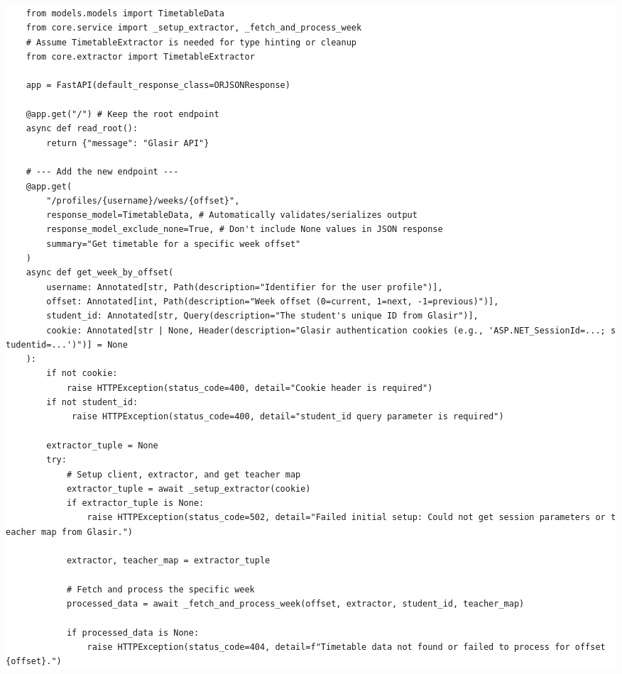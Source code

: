         from models.models import TimetableData
        from core.service import _setup_extractor, _fetch_and_process_week
        # Assume TimetableExtractor is needed for type hinting or cleanup
        from core.extractor import TimetableExtractor

        app = FastAPI(default_response_class=ORJSONResponse)

        @app.get("/") # Keep the root endpoint
        async def read_root():
            return {"message": "Glasir API"}

        # --- Add the new endpoint ---
        @app.get(
            "/profiles/{username}/weeks/{offset}",
            response_model=TimetableData, # Automatically validates/serializes output
            response_model_exclude_none=True, # Don't include None values in JSON response
            summary="Get timetable for a specific week offset"
        )
        async def get_week_by_offset(
            username: Annotated[str, Path(description="Identifier for the user profile")],
            offset: Annotated[int, Path(description="Week offset (0=current, 1=next, -1=previous)")],
            student_id: Annotated[str, Query(description="The student's unique ID from Glasir")],
            cookie: Annotated[str | None, Header(description="Glasir authentication cookies (e.g., 'ASP.NET_SessionId=...; studentid=...')")] = None
        ):
            if not cookie:
                raise HTTPException(status_code=400, detail="Cookie header is required")
            if not student_id:
                 raise HTTPException(status_code=400, detail="student_id query parameter is required")

            extractor_tuple = None
            try:
                # Setup client, extractor, and get teacher map
                extractor_tuple = await _setup_extractor(cookie)
                if extractor_tuple is None:
                    raise HTTPException(status_code=502, detail="Failed initial setup: Could not get session parameters or teacher map from Glasir.")

                extractor, teacher_map = extractor_tuple

                # Fetch and process the specific week
                processed_data = await _fetch_and_process_week(offset, extractor, student_id, teacher_map)

                if processed_data is None:
                    raise HTTPException(status_code=404, detail=f"Timetable data not found or failed to process for offset {offset}.")
